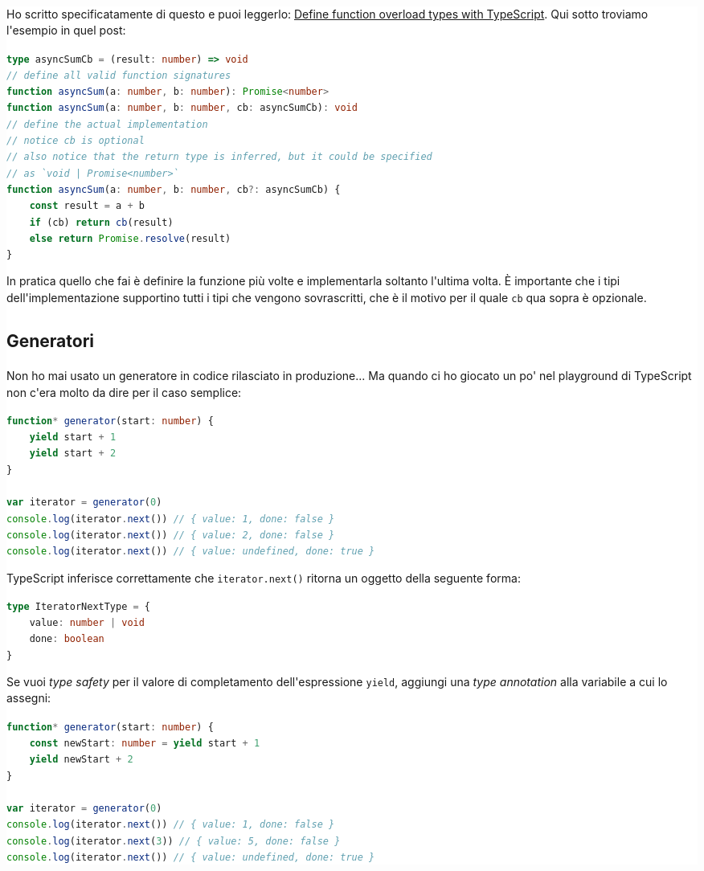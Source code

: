 Ho scritto specificatamente di questo e puoi leggerlo:
[Define function overload types with TypeScript](https://kentcdodds.com/blog/define-function-overload-types-with-type-script).
Qui sotto troviamo l'esempio in quel post:

```ts
type asyncSumCb = (result: number) => void
// define all valid function signatures
function asyncSum(a: number, b: number): Promise<number>
function asyncSum(a: number, b: number, cb: asyncSumCb): void
// define the actual implementation
// notice cb is optional
// also notice that the return type is inferred, but it could be specified
// as `void | Promise<number>`
function asyncSum(a: number, b: number, cb?: asyncSumCb) {
	const result = a + b
	if (cb) return cb(result)
	else return Promise.resolve(result)
}
```

In pratica quello che fai è definire la funzione più volte e implementarla soltanto l'ultima volta. È importante che i tipi dell'implementazione supportino tutti i tipi che vengono sovrascritti, che è il motivo per il quale `cb` qua sopra è opzionale.

## Generatori

Non ho mai usato un generatore in codice rilasciato in produzione... Ma quando ci ho giocato un po' nel playground di TypeScript non c'era molto da dire per il caso semplice:

```ts
function* generator(start: number) {
	yield start + 1
	yield start + 2
}

var iterator = generator(0)
console.log(iterator.next()) // { value: 1, done: false }
console.log(iterator.next()) // { value: 2, done: false }
console.log(iterator.next()) // { value: undefined, done: true }
```

TypeScript inferisce correttamente che `iterator.next()` ritorna un oggetto della seguente forma:

```ts
type IteratorNextType = {
	value: number | void
	done: boolean
}
```

Se vuoi _type safety_ per il valore di completamento dell'espressione `yield`, aggiungi una _type annotation_ alla variabile a cui lo assegni:

```ts [2]
function* generator(start: number) {
	const newStart: number = yield start + 1
	yield newStart + 2
}

var iterator = generator(0)
console.log(iterator.next()) // { value: 1, done: false }
console.log(iterator.next(3)) // { value: 5, done: false }
console.log(iterator.next()) // { value: undefined, done: true }
```
